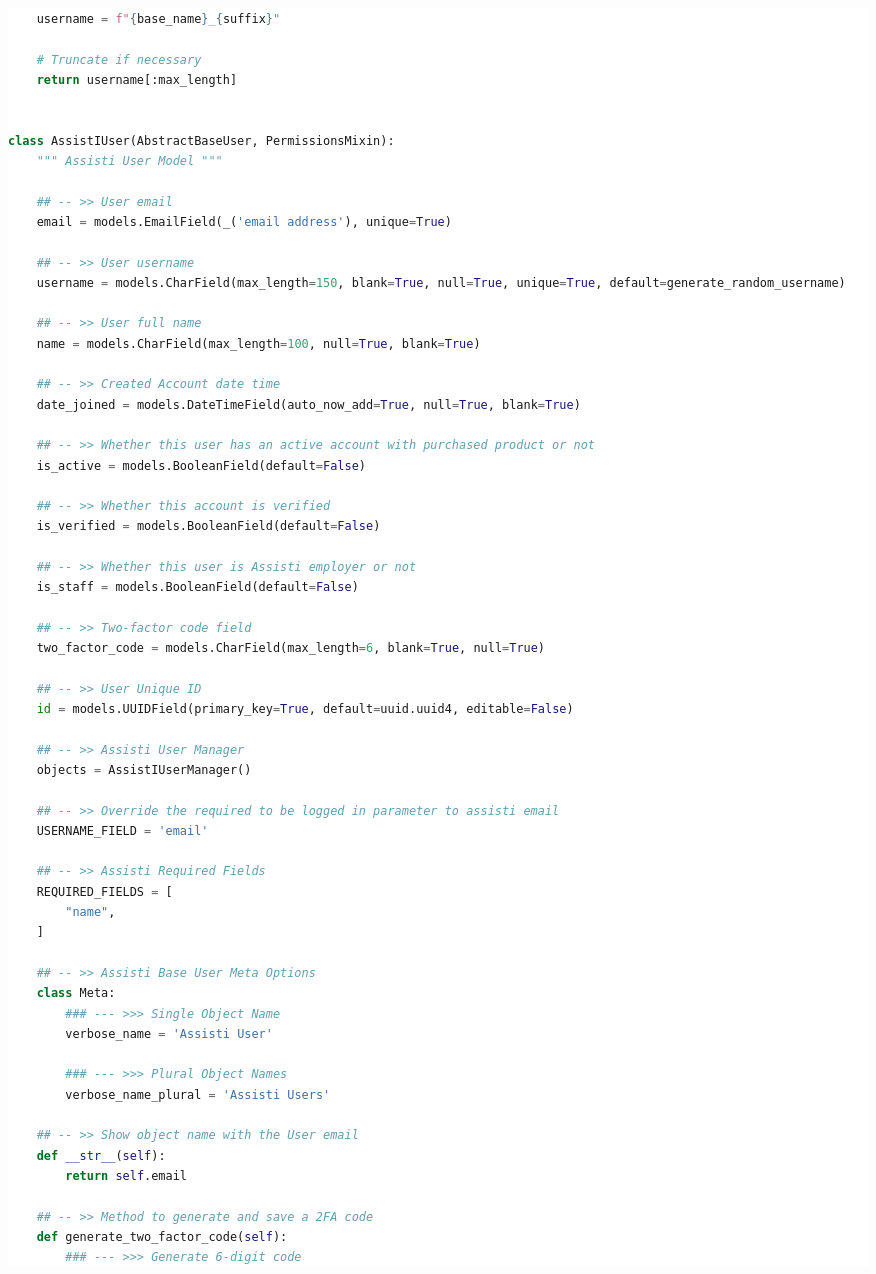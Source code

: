 ```Python
    username = f"{base_name}_{suffix}"

    # Truncate if necessary
    return username[:max_length]


class AssistIUser(AbstractBaseUser, PermissionsMixin):
    """ Assisti User Model """

    ## -- >> User email
    email = models.EmailField(_('email address'), unique=True)

    ## -- >> User username
    username = models.CharField(max_length=150, blank=True, null=True, unique=True, default=generate_random_username)

    ## -- >> User full name
    name = models.CharField(max_length=100, null=True, blank=True)

    ## -- >> Created Account date time
    date_joined = models.DateTimeField(auto_now_add=True, null=True, blank=True)

    ## -- >> Whether this user has an active account with purchased product or not
    is_active = models.BooleanField(default=False)

    ## -- >> Whether this account is verified
    is_verified = models.BooleanField(default=False)

    ## -- >> Whether this user is Assisti employer or not
    is_staff = models.BooleanField(default=False)

    ## -- >> Two-factor code field
    two_factor_code = models.CharField(max_length=6, blank=True, null=True)

    ## -- >> User Unique ID
    id = models.UUIDField(primary_key=True, default=uuid.uuid4, editable=False)

    ## -- >> Assisti User Manager
    objects = AssistIUserManager()

    ## -- >> Override the required to be logged in parameter to assisti email
    USERNAME_FIELD = 'email'

    ## -- >> Assisti Required Fields
    REQUIRED_FIELDS = [
        "name",
    ]

    ## -- >> Assisti Base User Meta Options
    class Meta:
        ### --- >>> Single Object Name
        verbose_name = 'Assisti User'

        ### --- >>> Plural Object Names
        verbose_name_plural = 'Assisti Users'

    ## -- >> Show object name with the User email
    def __str__(self):
        return self.email

    ## -- >> Method to generate and save a 2FA code
    def generate_two_factor_code(self):
        ### --- >>> Generate 6-digit code
```